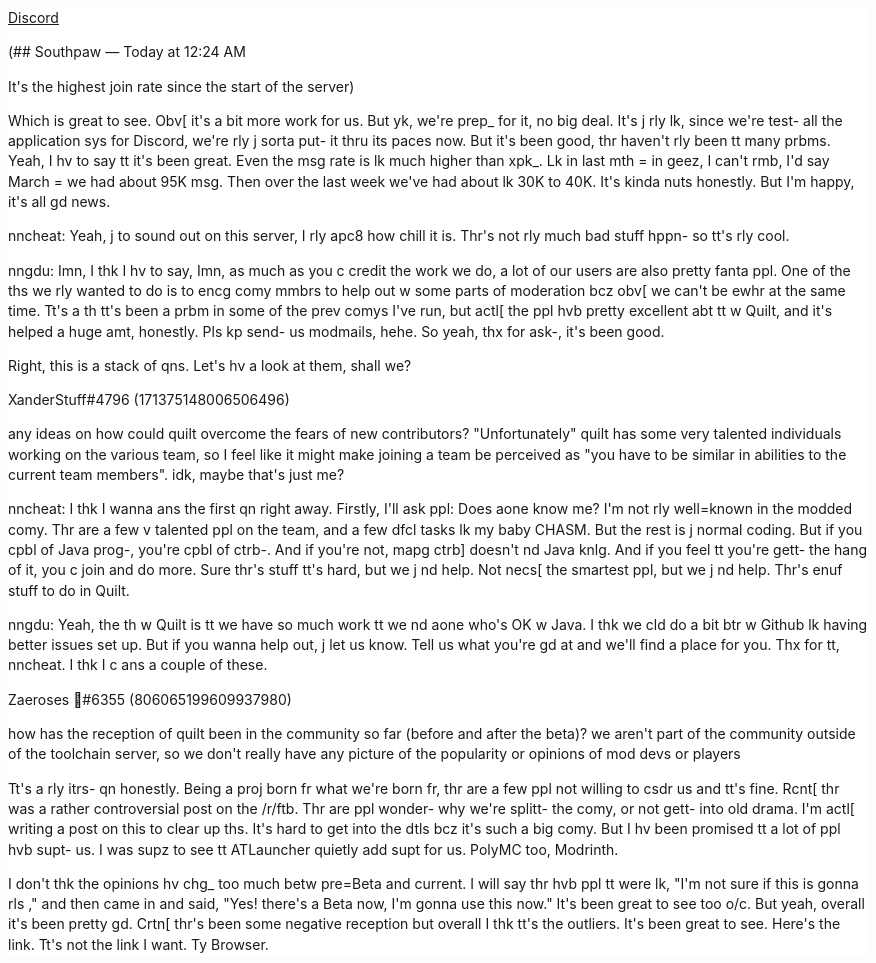 [Discord](https://discord.com/channels/833872081585700874/908095149706444822/967460802137313420)

(## Southpaw *—* Today at 12:24 AM

It's the highest join rate since the start of the server)

Which is great to see. Obv[ it's a bit more work for us. But yk, we're prep_ for it, no big deal. It's j rly lk, since we're test- all the application sys for Discord, we're rly j sorta put- it thru its paces now. But it's been good, thr haven't rly been tt many prbms. Yeah, I hv to say tt it's been great. Even the msg rate is lk much higher than xpk_. Lk in last mth = in geez, I can't rmb, I'd say March = we had about 95K msg. Then over the last week we've had about lk 30K to 40K. It's kinda nuts honestly. But I'm happy, it's all gd news.

nncheat: Yeah, j to sound out on this server, I rly apc8 how chill it is. Thr's not rly much bad stuff hppn- so tt's rly cool.

nngdu: Imn, I thk I hv to say, Imn, as much as you c credit the work we do, a lot of our users are also pretty fanta ppl. One of the ths we rly wanted to do is to encg comy mmbrs to help out w some parts of moderation bcz obv[ we can't be ewhr at the same time. Tt's a th tt's been a prbm in some of the prev comys I've run, but actl[ the ppl hvb pretty excellent abt tt w Quilt, and it's helped a huge amt, honestly. Pls kp send- us modmails, hehe. So yeah, thx for ask-, it's been good.

Right, this is a stack of qns. Let's hv a look at them, shall we?

XanderStuff#4796 (171375148006506496)

any ideas on how could quilt overcome the fears of new contributors? "Unfortunately" quilt has some very talented individuals working on the various team, so I feel like it might make joining a team be perceived as "you have to be similar in abilities to the current team members". idk, maybe that's just me?

nncheat: I thk I wanna ans the first qn right away. Firstly, I'll ask ppl: Does aone know me? I'm not rly well=known in the modded comy. Thr are a few v talented ppl on the team, and a few dfcl tasks lk my baby CHASM. But the rest is j normal coding. But if you cpbl of Java prog-, you're cpbl of ctrb-. And if you're not, mapg ctrb] doesn't nd Java knlg. And if you feel tt you're gett- the hang of it, you c join and do more. Sure thr's stuff tt's hard, but we j nd help. Not necs[ the smartest ppl, but we j nd help. Thr's enuf stuff to do in Quilt.

nngdu: Yeah, the th w Quilt is tt we have so much work tt we nd aone who's OK w Java. I thk we cld do a bit btr w Github lk having better issues set up. But if you wanna help out, j let us know. Tell us what you're gd at and we'll find a place for you. Thx for tt, nncheat. I thk I c ans a couple of these.

Zaeroses 🌷#6355 (806065199609937980)

how has the reception of quilt been in the community so far (before and after the beta)? we aren't part of the community outside of the toolchain server, so we don't really have any picture of the popularity or opinions of mod devs or players

Tt's a rly itrs- qn honestly. Being a proj born fr what we're born fr, thr are a few ppl not willing to csdr us and tt's fine. Rcnt[ thr was a rather controversial post on the /r/ftb. Thr are ppl wonder- why we're splitt- the comy, or not gett- into old drama. I'm actl[ writing a post on this to clear up ths. It's hard to get into the dtls bcz it's such a big comy. But I hv been promised tt a lot of ppl hvb supt- us. I was supz to see tt ATLauncher quietly add supt for us. PolyMC too, Modrinth.

I don't thk the opinions hv chg_ too much betw pre=Beta and current. I will say thr hvb ppl tt were lk, "I'm not sure if this is gonna rls ," and then came in and said, "Yes! there's a Beta now, I'm gonna use this now." It's been great to see too o/c. But yeah, overall it's been pretty gd. Crtn[ thr's been some negative reception but overall I thk tt's the outliers. It's been great to see. Here's the link. Tt's not the link I want. Ty Browser.
